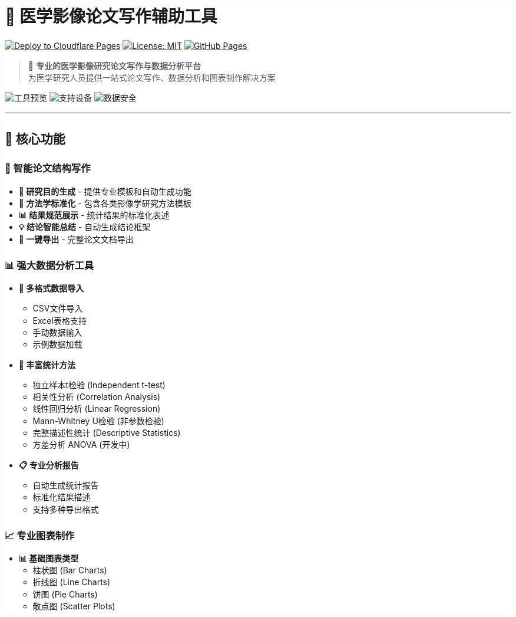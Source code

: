 # 🏥 医学影像论文写作辅助工具

[![Deploy to Cloudflare Pages](https://deploy.workers.cloudflare.com/button)](https://deploy.workers.cloudflare.com/?url=https://github.com/你的用户名/medical-paper-tool)
[![License: MIT](https://img.shields.io/badge/License-MIT-yellow.svg)](https://opensource.org/licenses/MIT)
[![GitHub Pages](https://img.shields.io/badge/Deployed%20on-Cloudflare%20Pages-orange)](https://medical-paper-tool.pages.dev)

> 🎯 **专业的医学影像研究论文写作与数据分析平台**  
> 为医学研究人员提供一站式论文写作、数据分析和图表制作解决方案

![工具预览](https://img.shields.io/badge/工具类型-医学研究-blue) ![支持设备](https://img.shields.io/badge/支持设备-桌面端%20%7C%20移动端-green) ![数据安全](https://img.shields.io/badge/数据处理-本地安全-red)

---

## 🌟 核心功能

### 📝 智能论文结构写作
- **🎯 研究目的生成** - 提供专业模板和自动生成功能
- **🔬 方法学标准化** - 包含各类影像学研究方法模板
- **📊 结果规范展示** - 统计结果的标准化表述
- **💡 结论智能总结** - 自动生成结论框架
- **📄 一键导出** - 完整论文文档导出

### 📊 强大数据分析工具
- **📁 多格式数据导入**
  - CSV文件导入
  - Excel表格支持
  - 手动数据输入
  - 示例数据加载

- **🔢 丰富统计方法**
  - 独立样本t检验 (Independent t-test)
  - 相关性分析 (Correlation Analysis)
  - 线性回归分析 (Linear Regression)
  - Mann-Whitney U检验 (非参数检验)
  - 完整描述性统计 (Descriptive Statistics)
  - 方差分析 ANOVA (开发中)

- **📋 专业分析报告**
  - 自动生成统计报告
  - 标准化结果描述
  - 支持多种导出格式

### 📈 专业图表制作
- **📊 基础图表类型**
  - 柱状图 (Bar Charts)
  - 折线图 (Line Charts)  
  - 饼图 (Pie Charts)
  - 散点图 (Scatter Plots)
